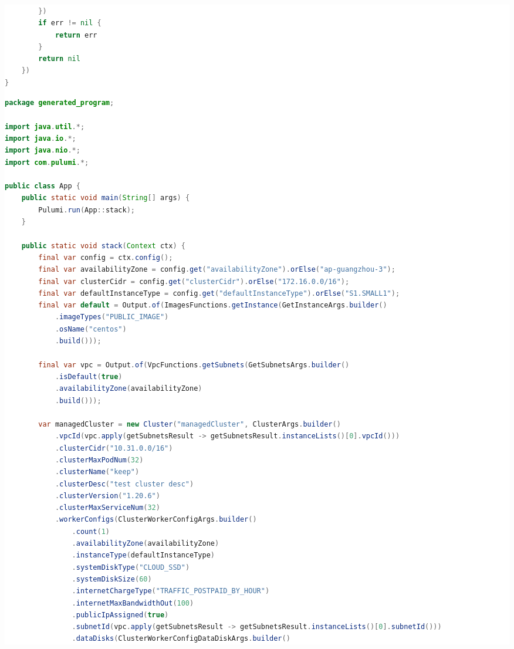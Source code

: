 ```go
		})
		if err != nil {
			return err
		}
		return nil
	})
}
```


</pulumi-choosable>
</div>


<div>
<pulumi-choosable type="language" values="java">

```java
package generated_program;

import java.util.*;
import java.io.*;
import java.nio.*;
import com.pulumi.*;

public class App {
    public static void main(String[] args) {
        Pulumi.run(App::stack);
    }

    public static void stack(Context ctx) {
        final var config = ctx.config();
        final var availabilityZone = config.get("availabilityZone").orElse("ap-guangzhou-3");
        final var clusterCidr = config.get("clusterCidr").orElse("172.16.0.0/16");
        final var defaultInstanceType = config.get("defaultInstanceType").orElse("S1.SMALL1");
        final var default = Output.of(ImagesFunctions.getInstance(GetInstanceArgs.builder()
            .imageTypes("PUBLIC_IMAGE")
            .osName("centos")
            .build()));

        final var vpc = Output.of(VpcFunctions.getSubnets(GetSubnetsArgs.builder()
            .isDefault(true)
            .availabilityZone(availabilityZone)
            .build()));

        var managedCluster = new Cluster("managedCluster", ClusterArgs.builder()        
            .vpcId(vpc.apply(getSubnetsResult -> getSubnetsResult.instanceLists()[0].vpcId()))
            .clusterCidr("10.31.0.0/16")
            .clusterMaxPodNum(32)
            .clusterName("keep")
            .clusterDesc("test cluster desc")
            .clusterVersion("1.20.6")
            .clusterMaxServiceNum(32)
            .workerConfigs(ClusterWorkerConfigArgs.builder()
                .count(1)
                .availabilityZone(availabilityZone)
                .instanceType(defaultInstanceType)
                .systemDiskType("CLOUD_SSD")
                .systemDiskSize(60)
                .internetChargeType("TRAFFIC_POSTPAID_BY_HOUR")
                .internetMaxBandwidthOut(100)
                .publicIpAssigned(true)
                .subnetId(vpc.apply(getSubnetsResult -> getSubnetsResult.instanceLists()[0].subnetId()))
                .dataDisks(ClusterWorkerConfigDataDiskArgs.builder()
```